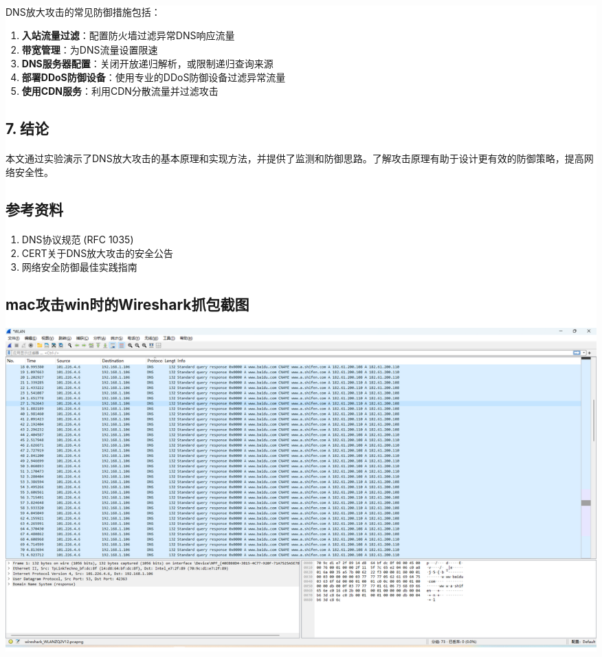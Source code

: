 DNS放大攻击的常见防御措施包括：

1. **入站流量过滤**：配置防火墙过滤异常DNS响应流量
2. **带宽管理**：为DNS流量设置限速
3. **DNS服务器配置**：关闭开放递归解析，或限制递归查询来源
4. **部署DDoS防御设备**：使用专业的DDoS防御设备过滤异常流量
5. **使用CDN服务**：利用CDN分散流量并过滤攻击

## 7. 结论

本文通过实验演示了DNS放大攻击的基本原理和实现方法，并提供了监测和防御思路。了解攻击原理有助于设计更有效的防御策略，提高网络安全性。

## 参考资料

1. DNS协议规范 (RFC 1035)
2. CERT关于DNS放大攻击的安全公告
3. 网络安全防御最佳实践指南

## mac攻击win时的Wireshark抓包截图

![wireshark抓包截图](/images/dns-test.jpg)

